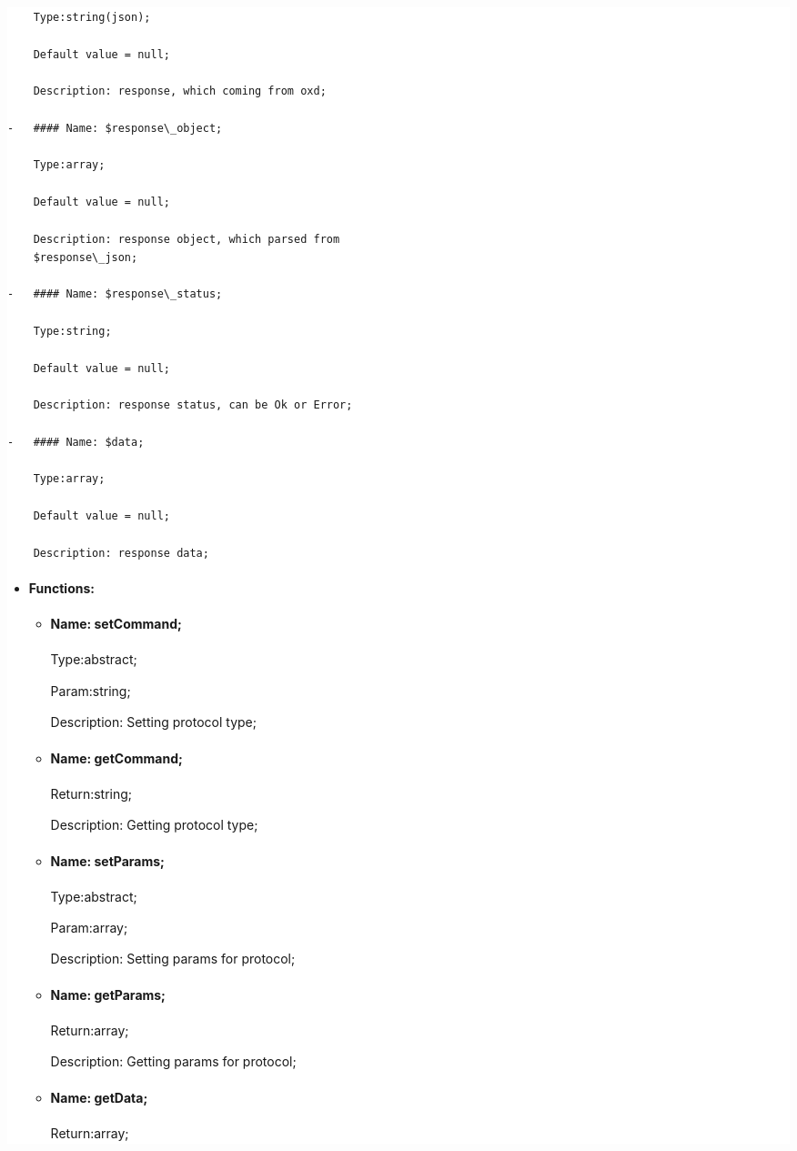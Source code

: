         Type:string(json);

        Default value = null;

        Description: response, which coming from oxd;

    -   #### Name: $response\_object;

        Type:array;

        Default value = null;

        Description: response object, which parsed from
        $response\_json;

    -   #### Name: $response\_status;

        Type:string;

        Default value = null;

        Description: response status, can be Ok or Error;

    -   #### Name: $data;

        Type:array;

        Default value = null;

        Description: response data;

-   #### Functions:

    -   #### Name: setCommand;

        Type:abstract;

        Param:string;

        Description: Setting protocol type;

    -   #### Name: getCommand;

        Return:string;

        Description: Getting protocol type;

    -   #### Name: setParams;

        Type:abstract;

        Param:array;

        Description: Setting params for protocol;

    -   #### Name: getParams;

        Return:array;

        Description: Getting params for protocol;

    -   #### Name: getData;

        Return:array;
